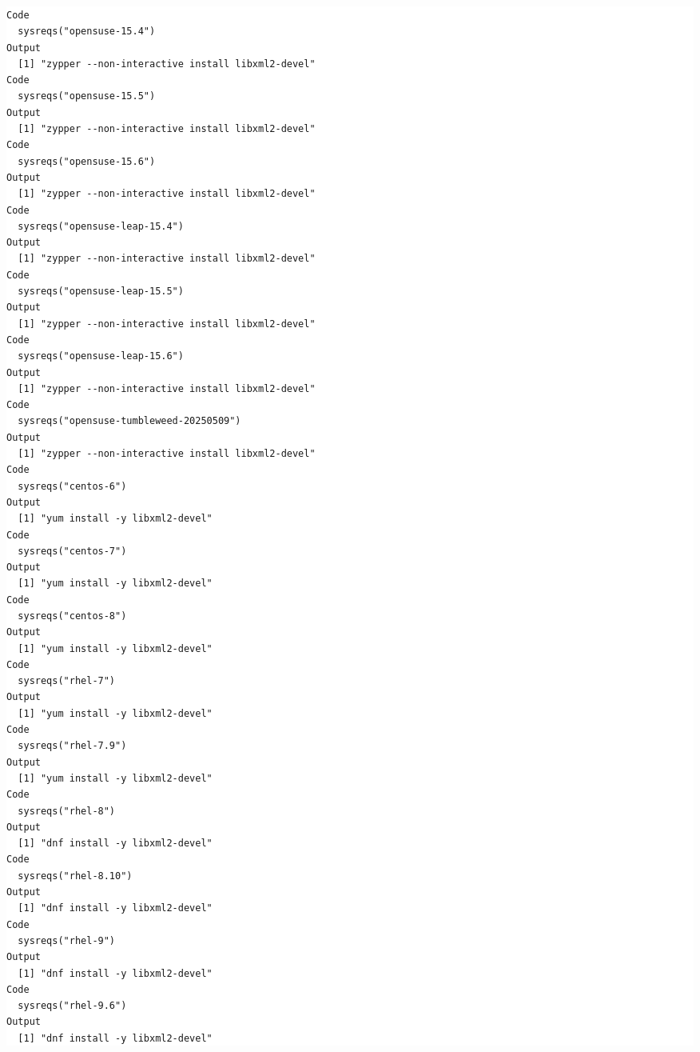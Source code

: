     Code
      sysreqs("opensuse-15.4")
    Output
      [1] "zypper --non-interactive install libxml2-devel"
    Code
      sysreqs("opensuse-15.5")
    Output
      [1] "zypper --non-interactive install libxml2-devel"
    Code
      sysreqs("opensuse-15.6")
    Output
      [1] "zypper --non-interactive install libxml2-devel"
    Code
      sysreqs("opensuse-leap-15.4")
    Output
      [1] "zypper --non-interactive install libxml2-devel"
    Code
      sysreqs("opensuse-leap-15.5")
    Output
      [1] "zypper --non-interactive install libxml2-devel"
    Code
      sysreqs("opensuse-leap-15.6")
    Output
      [1] "zypper --non-interactive install libxml2-devel"
    Code
      sysreqs("opensuse-tumbleweed-20250509")
    Output
      [1] "zypper --non-interactive install libxml2-devel"
    Code
      sysreqs("centos-6")
    Output
      [1] "yum install -y libxml2-devel"
    Code
      sysreqs("centos-7")
    Output
      [1] "yum install -y libxml2-devel"
    Code
      sysreqs("centos-8")
    Output
      [1] "yum install -y libxml2-devel"
    Code
      sysreqs("rhel-7")
    Output
      [1] "yum install -y libxml2-devel"
    Code
      sysreqs("rhel-7.9")
    Output
      [1] "yum install -y libxml2-devel"
    Code
      sysreqs("rhel-8")
    Output
      [1] "dnf install -y libxml2-devel"
    Code
      sysreqs("rhel-8.10")
    Output
      [1] "dnf install -y libxml2-devel"
    Code
      sysreqs("rhel-9")
    Output
      [1] "dnf install -y libxml2-devel"
    Code
      sysreqs("rhel-9.6")
    Output
      [1] "dnf install -y libxml2-devel"